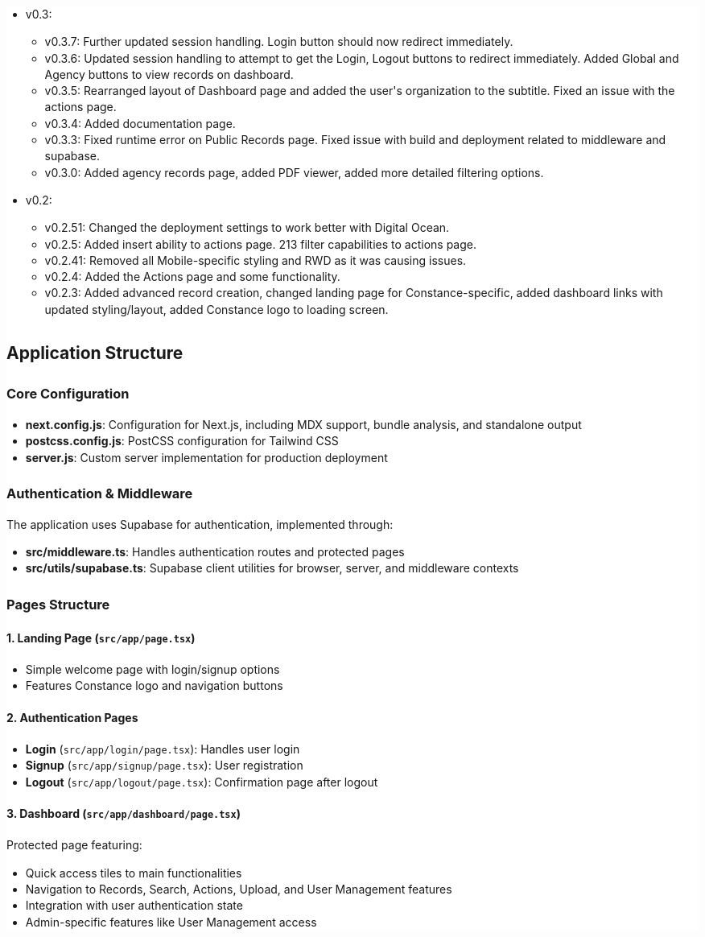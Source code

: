 - v0.3:
  - v0.3.7: Further updated session handling. Login button should now redirect immediately.
  - v0.3.6: Updated session handling to attempt to get the Login, Logout buttons to redirect immediately. Added Global and Agency buttons to view records on dashboard.
  - v0.3.5: Rearranged layout of Dashboard page and added the user's organization to the subtitle. Fixed an issue with the actions page.
  - v0.3.4: Added documentation page.
  - v0.3.3: Fixed runtime error on Public Records page. Fixed issue with build and deployment related to middleware and supabase.
  - v0.3.0: Added agency records page, added PDF viewer, added more detailed filtering options.

- v0.2:
  - v0.2.51: Changed the deployment settings to work better with Digital Ocean.
  - v0.2.5: Added insert ability to actions page. 213 filter capabilities to actions page.
  - v0.2.41: Removed all Mobile-specific styling and RWD as it was causing issues.
  - v0.2.4: Added the Actions page and some functionality.
  - v0.2.3: Added advanced record creation, changed landing page for Constance-specific, added dashboard links with updated styling/layout, added Constance logo to loading screen.

## Application Structure

### Core Configuration

- **next.config.js**: Configuration for Next.js, including MDX support, bundle analysis, and standalone output
- **postcss.config.js**: PostCSS configuration for Tailwind CSS
- **server.js**: Custom server implementation for production deployment

### Authentication & Middleware

The application uses Supabase for authentication, implemented through:

- **src/middleware.ts**: Handles authentication routes and protected pages
- **src/utils/supabase.ts**: Supabase client utilities for browser, server, and middleware contexts

### Pages Structure

#### 1. Landing Page (`src/app/page.tsx`)
- Simple welcome page with login/signup options
- Features Constance logo and navigation buttons

#### 2. Authentication Pages
- **Login** (`src/app/login/page.tsx`): Handles user login
- **Signup** (`src/app/signup/page.tsx`): User registration
- **Logout** (`src/app/logout/page.tsx`): Confirmation page after logout

#### 3. Dashboard (`src/app/dashboard/page.tsx`)
Protected page featuring:
- Quick access tiles to main functionalities
- Navigation to Records, Search, Actions, Upload, and User Management features
- Integration with user authentication state
- Admin-specific features like User Management access
